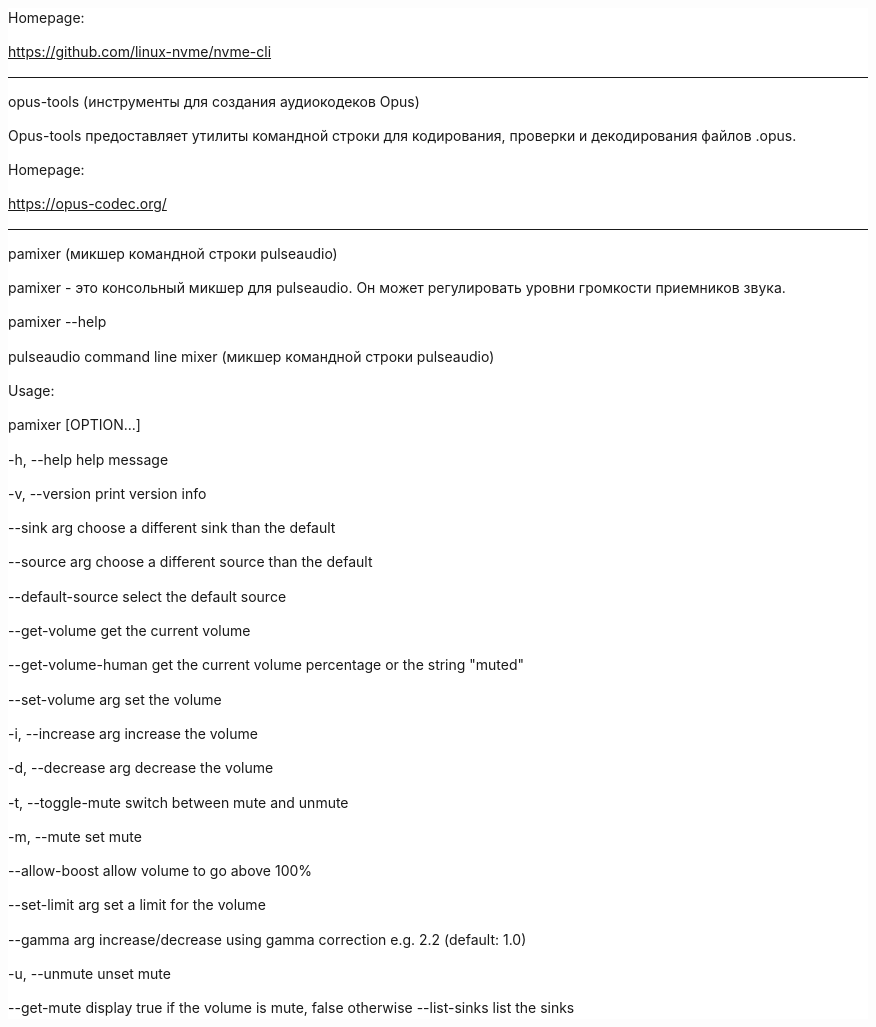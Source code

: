 Homepage: 

https://github.com/linux-nvme/nvme-cli

---

opus-tools (инструменты для создания аудиокодеков Opus)

Opus-tools предоставляет утилиты командной строки для кодирования, проверки и декодирования файлов .opus.

Homepage: 

https://opus-codec.org/

---

pamixer (микшер командной строки pulseaudio)

pamixer - это консольный микшер для pulseaudio. Он может регулировать уровни громкости приемников звука.

pamixer --help

pulseaudio command line mixer (микшер командной строки pulseaudio)

Usage:

pamixer [OPTION...]

-h, --help              help message

-v, --version           print version info

--sink arg          choose a different sink than the default

--source arg        choose a different source than the default

--default-source    select the default source

--get-volume        get the current volume

--get-volume-human  get the current volume percentage or the string "muted"
             
--set-volume arg    set the volume

-i, --increase arg      increase the volume

-d, --decrease arg      decrease the volume

-t, --toggle-mute       switch between mute and unmute

-m, --mute              set mute

--allow-boost       allow volume to go above 100%

--set-limit arg     set a limit for the volume

--gamma arg         increase/decrease using gamma correction e.g. 2.2
                          (default: 1.0)

-u, --unmute            unset mute

--get-mute          display true if the volume is mute, false
                          otherwise
--list-sinks        list the sinks
